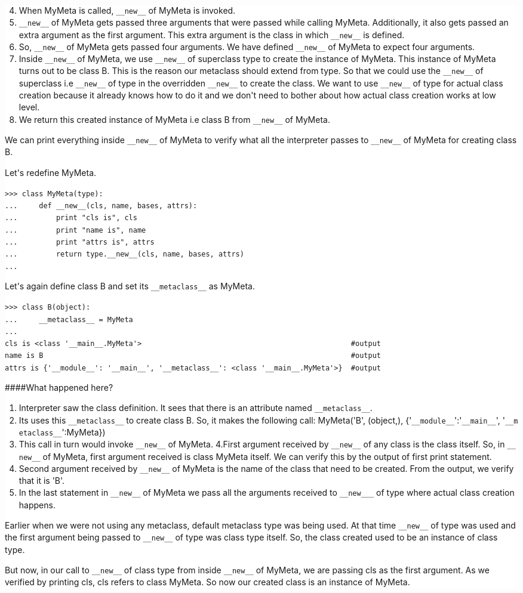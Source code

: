 4. When MyMeta is called, `__new__` of MyMeta is invoked.
5. `__new__` of MyMeta gets passed three arguments that were passed while calling MyMeta. Additionally, it also gets passed an extra argument as the first argument. This extra argument is the class in which `__new__` is defined.
6. So, `__new__` of MyMeta gets passed four arguments. We have defined `__new__` of MyMeta to expect four arguments.
7. Inside `__new__` of MyMeta, we use `__new__` of superclass type to create the instance of MyMeta. This instance of MyMeta turns out to be class B.
This is the reason our metaclass should extend from type. So that we could use the `__new__` of superclass i.e `__new__` of type in the overridden `__new__` to create the class. We want to use `__new__` of type for actual class creation because it already knows how to do it and we don't need to bother about how actual class creation works at low level.
8. We return this created instance of MyMeta i.e class B from `__new__` of MyMeta. 


We can print everything inside `__new__` of MyMeta to verify what all the interpreter passes to `__new__` of MyMeta for creating class B.

Let's redefine MyMeta.

    >>> class MyMeta(type):
    ...     def __new__(cls, name, bases, attrs):
    ...         print "cls is", cls
    ...         print "name is", name
    ...         print "attrs is", attrs
    ...         return type.__new__(cls, name, bases, attrs)
    ... 

Let's again define class B and set its `__metaclass__` as MyMeta.

    >>> class B(object):
    ...     __metaclass__ = MyMeta
    ...     
    cls is <class '__main__.MyMeta'>                                                 #output
    name is B                                                                        #output
    attrs is {'__module__': '__main__', '__metaclass__': <class '__main__.MyMeta'>}  #output

####What happened here?
1. Interpreter saw the class definition. It sees that there is an attribute named `__metaclass__`.
2. Its uses this `__metaclass__` to create class B. So, it makes the following call:
MyMeta('B', (object,), {'`__module__`':'`__main__`', '`__metaclass__`':MyMeta})
3. This call in turn would invoke `__new__` of MyMeta.
4.First argument received by `__new__` of any class is the class itself. So, in `__new__` of MyMeta, first argument received is class MyMeta itself. We can verify this by the output of first print statement.
5. Second argument received by `__new__` of MyMeta is the name of the class that need to be created. From the output, we verify that it is 'B'.
6. In the last statement in `__new__` of MyMeta we pass all the arguments received to `__new___` of type where actual class creation happens.

Earlier when we were not using any metaclass, default metaclass type was being used. At that time `__new__` of type was used and the first argument being passed to `__new__` of type was class type itself. So, the class created used to be an instance of class type.

But now, in our call to `__new__` of class type from inside `__new__` of MyMeta, we are passing cls as the first argument. As we verified by printing cls, cls refers to class MyMeta. So now our created class is an instance of MyMeta.
